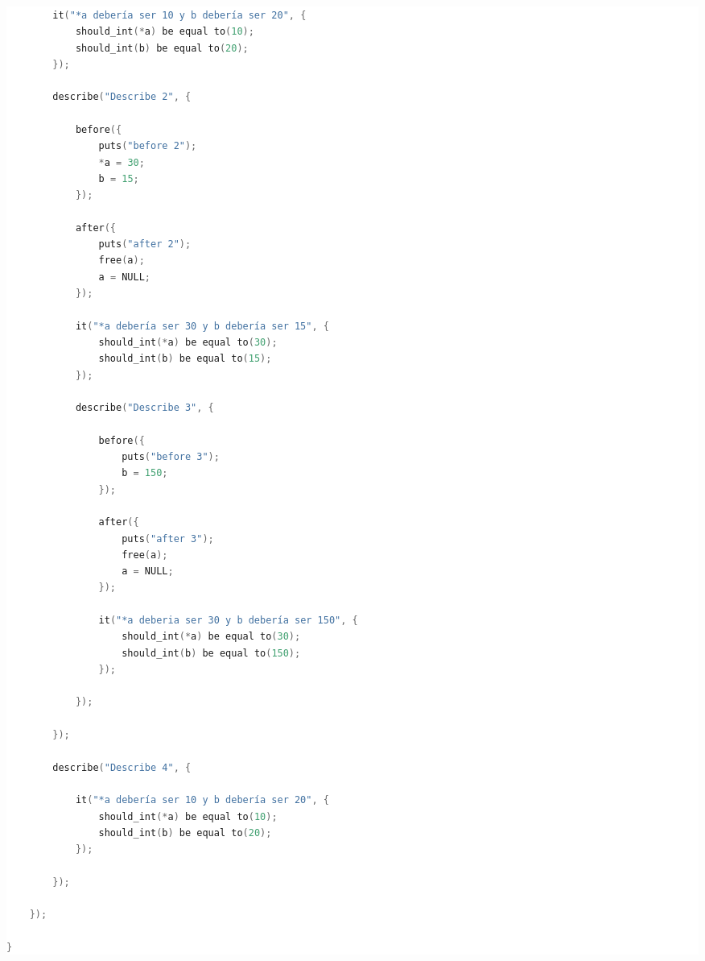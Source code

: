 ```C
        it("*a debería ser 10 y b debería ser 20", {
            should_int(*a) be equal to(10);
            should_int(b) be equal to(20);
        });

        describe("Describe 2", {

            before({
                puts("before 2");
                *a = 30;
                b = 15;
            });

            after({
                puts("after 2");
                free(a);
                a = NULL;
            });

            it("*a debería ser 30 y b debería ser 15", {
                should_int(*a) be equal to(30);
                should_int(b) be equal to(15);
            });

            describe("Describe 3", {

                before({
                    puts("before 3");
                    b = 150;
                });

                after({
                    puts("after 3");
                    free(a);
                    a = NULL;
                });

                it("*a deberia ser 30 y b debería ser 150", {
                    should_int(*a) be equal to(30);
                    should_int(b) be equal to(150);
                });

            });

        });

        describe("Describe 4", {

            it("*a debería ser 10 y b debería ser 20", {
                should_int(*a) be equal to(10);
                should_int(b) be equal to(20);
            });

        });

    });

}
```

